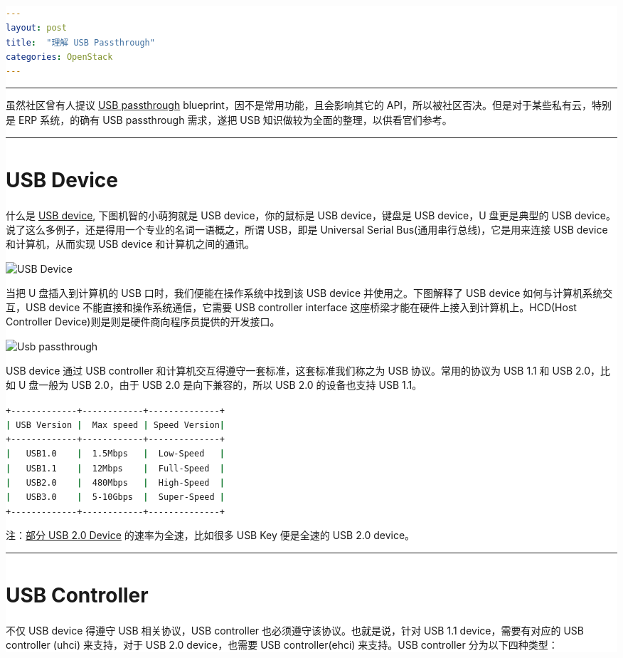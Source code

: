 ```yaml
---
layout: post
title:  "理解 USB Passthrough"
categories: OpenStack
---
```


----------------

虽然社区曾有人提议 [USB passthrough](https://wiki.openstack.org/wiki/Nova/proposal_about_usb_passthrough) blueprint，因不是常用功能，且会影响其它的 API，所以被社区否决。但是对于某些私有云，特别是 ERP  系统，的确有 USB passthrough 需求，遂把 USB 知识做较为全面的整理，以供看官们参考。

-----------------

# USB Device

什么是 [USB device](http://www.gentoo.org/doc/zh_cn/usb-guide.xml), 下图机智的小萌狗就是 USB device，你的鼠标是 USB device，键盘是 USB device，U 盘更是典型的 USB device。说了这么多例子，还是得用一个专业的名词一语概之，所谓 USB，即是 Universal Serial Bus(通用串行总线)，它是用来连接 USB device 和计算机，从而实现 USB device 和计算机之间的通讯。

![USB Device](http://wsfdl.oss-cn-qingdao.aliyuncs.com/USB%20device.jpg)

当把 U 盘插入到计算机的 USB 口时，我们便能在操作系统中找到该 USB device 并使用之。下图解释了 USB device 如何与计算机系统交互，USB device 不能直接和操作系统通信，它需要 USB controller interface 这座桥梁才能在硬件上接入到计算机上。HCD(Host Controller Device)则是则是硬件商向程序员提供的开发接口。

![Usb passthrough](http://wsfdl.oss-cn-qingdao.aliyuncs.com/usb_passthrough.jpg)

USB device 通过 USB controller 和计算机交互得遵守一套标准，这套标准我们称之为 USB 协议。常用的协议为 USB 1.1 和 USB 2.0，比如 U 盘一般为 USB 2.0，由于 USB 2.0 是向下兼容的，所以 USB 2.0 的设备也支持 USB 1.1。

~~~ bash
+-------------+------------+--------------+
| USB Version |  Max speed | Speed Version|　
+-------------+------------+--------------+
|   USB1.0    |  1.5Mbps   |  Low-Speed   |
|   USB1.1    |  12Mbps    |  Full-Speed  |
|   USB2.0    |  480Mbps   |  High-Speed  |
|   USB3.0    |  5-10Gbps  |  Super-Speed |
+-------------+------------+--------------+
~~~

注：[部分 USB 2.0 Device](http://support.hp.com/th-en/document/c00022531) 的速率为全速，比如很多 USB Key 便是全速的 USB 2.0 device。
   
----------------------

# USB Controller

不仅 USB device 得遵守 USB 相关协议，USB controller 也必须遵守该协议。也就是说，针对 USB 1.1 device，需要有对应的 USB controller (uhci) 来支持，对于 USB 2.0 device，也需要 USB controller(ehci) 来支持。USB controller 分为以下四种类型：
